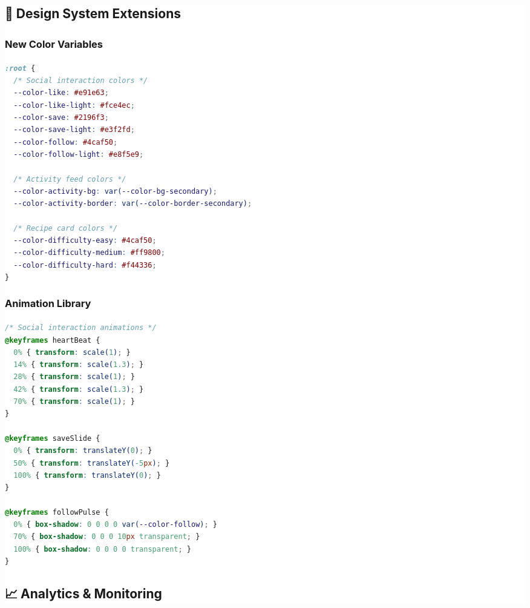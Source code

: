 ## 🎨 **Design System Extensions**

### **New Color Variables**
```css
:root {
  /* Social interaction colors */
  --color-like: #e91e63;
  --color-like-light: #fce4ec;
  --color-save: #2196f3;
  --color-save-light: #e3f2fd;
  --color-follow: #4caf50;
  --color-follow-light: #e8f5e9;

  /* Activity feed colors */
  --color-activity-bg: var(--color-bg-secondary);
  --color-activity-border: var(--color-border-secondary);

  /* Recipe card colors */
  --color-difficulty-easy: #4caf50;
  --color-difficulty-medium: #ff9800;
  --color-difficulty-hard: #f44336;
}
```

### **Animation Library**
```css
/* Social interaction animations */
@keyframes heartBeat {
  0% { transform: scale(1); }
  14% { transform: scale(1.3); }
  28% { transform: scale(1); }
  42% { transform: scale(1.3); }
  70% { transform: scale(1); }
}

@keyframes saveSlide {
  0% { transform: translateY(0); }
  50% { transform: translateY(-5px); }
  100% { transform: translateY(0); }
}

@keyframes followPulse {
  0% { box-shadow: 0 0 0 0 var(--color-follow); }
  70% { box-shadow: 0 0 0 10px transparent; }
  100% { box-shadow: 0 0 0 0 transparent; }
}
```

## 📈 **Analytics & Monitoring**
